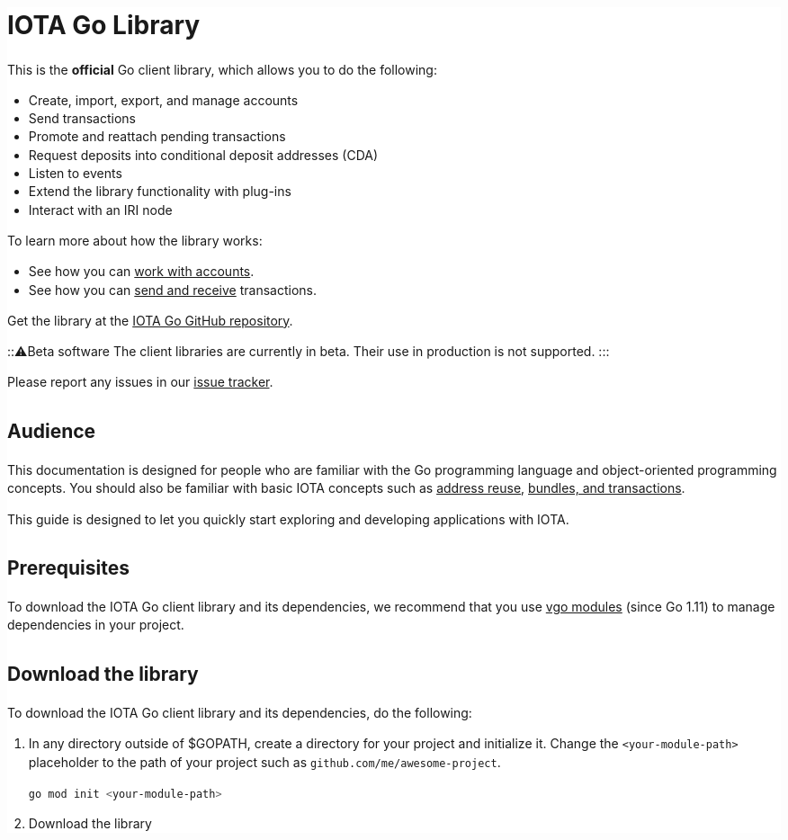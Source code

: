 # IOTA Go Library

This is the **official** Go client library, which allows you to do the following:
- Create, import, export, and manage accounts
- Send transactions
- Promote and reattach pending transactions
- Request deposits into conditional deposit addresses (CDA)
- Listen to events
- Extend the library functionality with plug-ins
- Interact with an IRI node

To learn more about how the library works:

- See how you can [work with accounts](root://iota-go/0.1/how-to-guides/create-account.md).
- See how you can [send and receive](root://iota-go/0.1/how-to-guides/create-and-manage-cda.md) transactions.

Get the library at the [IOTA Go GitHub repository](https://github.com/iotaledger/iota.go).

:::warning:Beta software
The client libraries are currently in beta. Their use in production is not supported.
:::

Please report any issues in our [issue tracker](https://github.com/iotaledger/iota.go/issues/new).

## Audience

This documentation is designed for people who are familiar with the Go programming language and object-oriented programming concepts. You should also be familiar with basic IOTA concepts such as [address reuse](root://iota-basics/0.1/concepts/addresses-and-signatures.md#address-reuse), [bundles, and transactions](root://iota-basics/0.1/concepts/bundles-and-transactions.md).

This guide is designed to let you quickly start exploring and developing applications with IOTA.

## Prerequisites

To download the IOTA Go client library and its dependencies, we recommend that you use [vgo modules](https://github.com/golang/go/wiki/Modules) 
(since Go 1.11) to manage dependencies in your project.

## Download the library

To download the IOTA Go client library and its dependencies, do the following:

1. In any directory outside of $GOPATH, create a directory for your project and initialize it. Change the `<your-module-path>` placeholder to the path of your project such as `github.com/me/awesome-project`.

	```bash
	go mod init <your-module-path>
	```

2. Download the library
